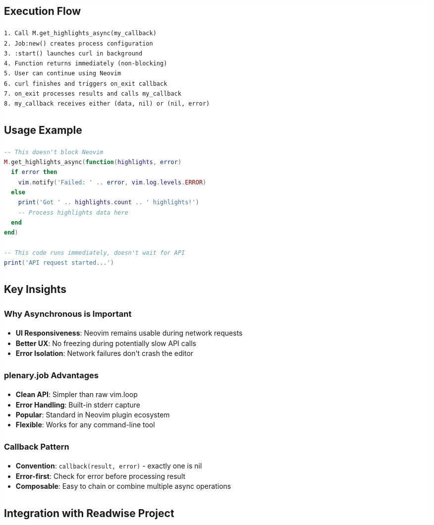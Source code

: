 ## Execution Flow

```
1. Call M.get_highlights_async(my_callback)
2. Job:new() creates process configuration
3. :start() launches curl in background
4. Function returns immediately (non-blocking)
5. User can continue using Neovim
6. curl finishes and triggers on_exit callback
7. on_exit processes results and calls my_callback
8. my_callback receives either (data, nil) or (nil, error)
```

## Usage Example

```lua
-- This doesn't block Neovim
M.get_highlights_async(function(highlights, error)
  if error then
    vim.notify('Failed: ' .. error, vim.log.levels.ERROR)
  else
    print('Got ' .. highlights.count .. ' highlights!')
    -- Process highlights data here
  end
end)

-- This code runs immediately, doesn't wait for API
print('API request started...')
```

## Key Insights

### Why Asynchronous is Important
- **UI Responsiveness**: Neovim remains usable during network requests
- **Better UX**: No freezing during potentially slow API calls
- **Error Isolation**: Network failures don't crash the editor

### plenary.job Advantages
- **Clean API**: Simpler than raw vim.loop
- **Error Handling**: Built-in stderr capture
- **Popular**: Standard in Neovim plugin ecosystem
- **Flexible**: Works for any command-line tool

### Callback Pattern
- **Convention**: `callback(result, error)` - exactly one is nil
- **Error-first**: Check for error before processing result
- **Composable**: Easy to chain or combine multiple async operations

## Integration with Readwise Project
